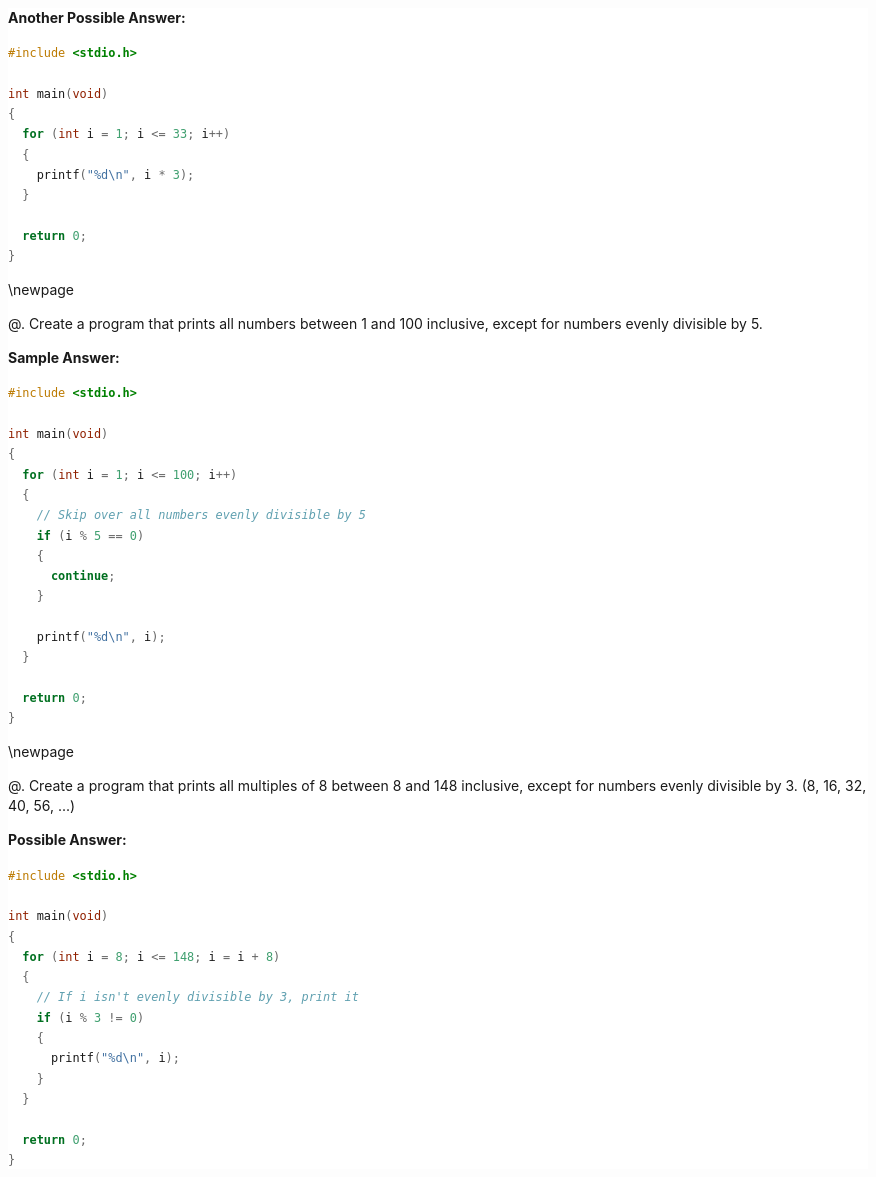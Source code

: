   **Another Possible Answer:**

  ``` c
  #include <stdio.h>

  int main(void)
  {
    for (int i = 1; i <= 33; i++)
    {
      printf("%d\n", i * 3);
    }

    return 0;
  }
  ```

\newpage

@. Create a program that prints all numbers between 1 and 100 inclusive, except for numbers evenly divisible by 5.

  **Sample Answer:**

  ``` c
  #include <stdio.h>

  int main(void)
  {
    for (int i = 1; i <= 100; i++)
    {
      // Skip over all numbers evenly divisible by 5
      if (i % 5 == 0)
      {
        continue;
      }

      printf("%d\n", i);
    }

    return 0;
  }
  ```

\newpage

@. Create a program that prints all multiples of 8 between 8 and 148 inclusive, except for numbers evenly divisible by 3. (8, 16, 32, 40, 56, ...)

  **Possible Answer:**

  ``` c
  #include <stdio.h>

  int main(void)
  {
    for (int i = 8; i <= 148; i = i + 8)
    {
      // If i isn't evenly divisible by 3, print it
      if (i % 3 != 0)
      {
        printf("%d\n", i);
      }
    }

    return 0;
  }
  ```
